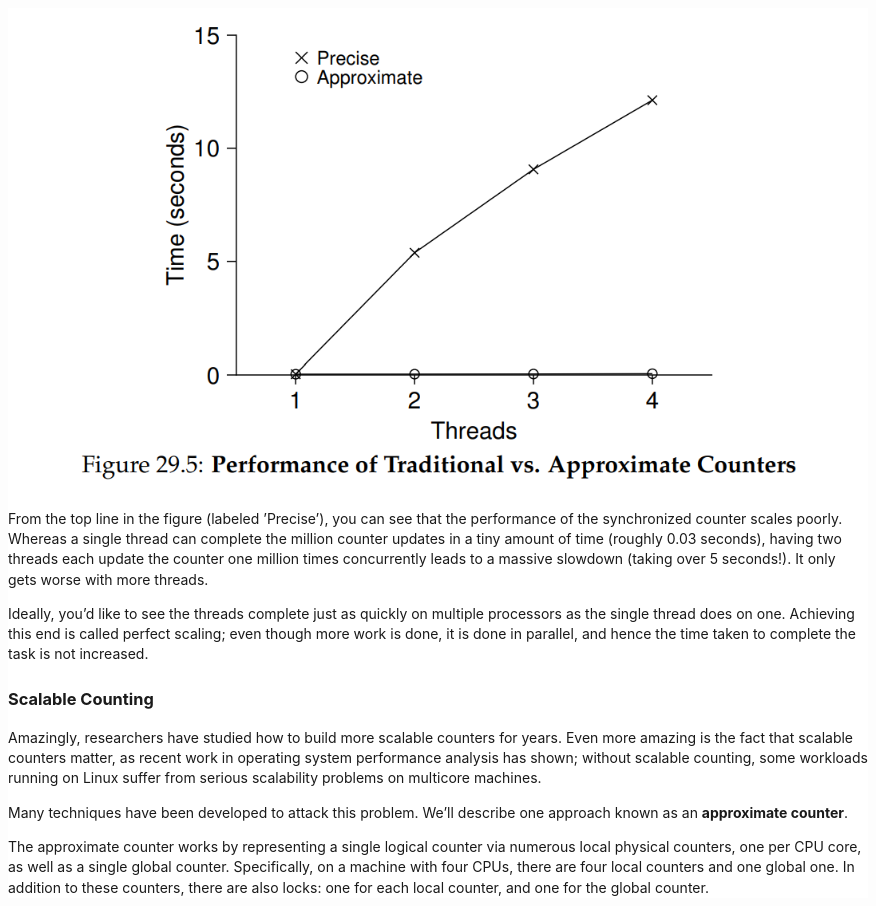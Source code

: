 <figure><img src="../.gitbook/assets/image (3) (2).png" alt=""><figcaption></figcaption></figure>

From the top line in the figure (labeled ’Precise’), you can see that the performance of the synchronized counter scales poorly. Whereas a single thread can complete the million counter updates in a tiny amount of time (roughly 0.03 seconds), having two threads each update the counter one million times concurrently leads to a massive slowdown (taking over 5 seconds!). It only gets worse with more threads.

Ideally, you’d like to see the threads complete just as quickly on multiple processors as the single thread does on one. Achieving this end is called perfect scaling; even though more work is done, it is done in parallel, and hence the time taken to complete the task is not increased.

### Scalable Counting

Amazingly, researchers have studied how to build more scalable counters for years. Even more amazing is the fact that scalable counters matter, as recent work in operating system performance analysis has shown; without scalable counting, some workloads running on Linux suffer from serious scalability problems on multicore machines.

Many techniques have been developed to attack this problem. We’ll describe one approach known as an **approximate counter**.

The approximate counter works by representing a single logical counter via numerous local physical counters, one per CPU core, as well as a single global counter. Specifically, on a machine with four CPUs, there are four local counters and one global one. In addition to these counters, there are also locks: one for each local counter, and one for the global counter.
